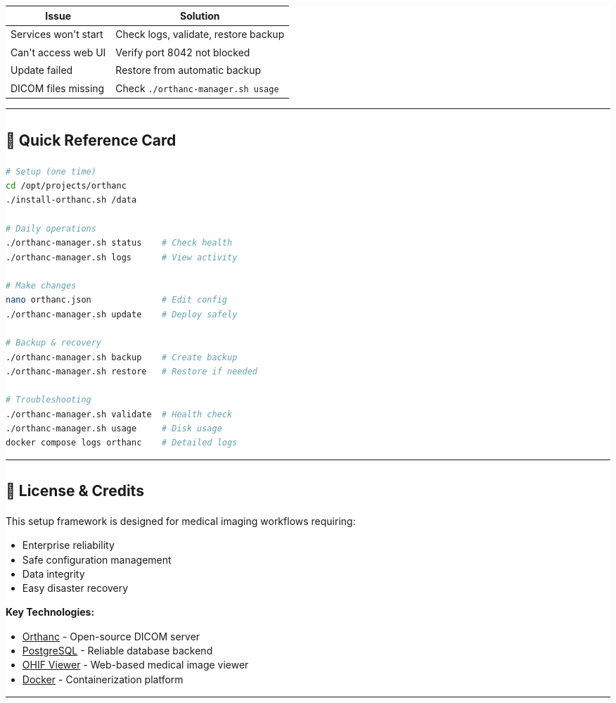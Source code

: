| Issue | Solution |
|-------|----------|
| Services won't start | Check logs, validate, restore backup |
| Can't access web UI | Verify port 8042 not blocked |
| Update failed | Restore from automatic backup |
| DICOM files missing | Check `./orthanc-manager.sh usage` |

---

## 🚦 Quick Reference Card

```bash
# Setup (one time)
cd /opt/projects/orthanc
./install-orthanc.sh /data

# Daily operations
./orthanc-manager.sh status    # Check health
./orthanc-manager.sh logs      # View activity

# Make changes
nano orthanc.json              # Edit config
./orthanc-manager.sh update    # Deploy safely

# Backup & recovery
./orthanc-manager.sh backup    # Create backup
./orthanc-manager.sh restore   # Restore if needed

# Troubleshooting
./orthanc-manager.sh validate  # Health check
./orthanc-manager.sh usage     # Disk usage
docker compose logs orthanc    # Detailed logs
```

---

## 📄 License & Credits

This setup framework is designed for medical imaging workflows requiring:
- Enterprise reliability
- Safe configuration management
- Data integrity
- Easy disaster recovery

**Key Technologies:**
- [Orthanc](https://www.orthanc-server.com/) - Open-source DICOM server
- [PostgreSQL](https://www.postgresql.org/) - Reliable database backend
- [OHIF Viewer](https://ohif.org/) - Web-based medical image viewer
- [Docker](https://www.docker.com/) - Containerization platform

---